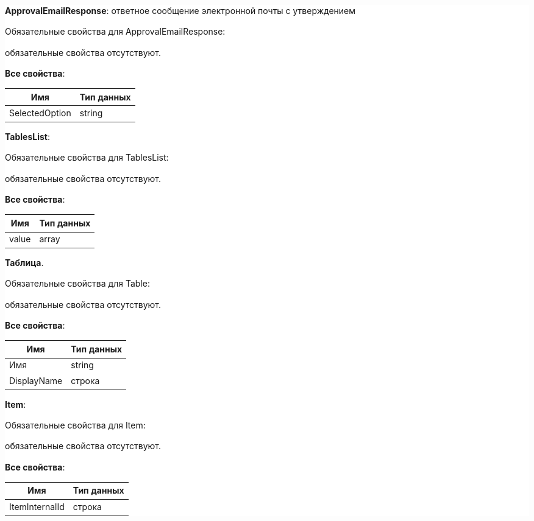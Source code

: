 

 **ApprovalEmailResponse**: ответное сообщение электронной почты с утверждением

Обязательные свойства для ApprovalEmailResponse:


обязательные свойства отсутствуют.


**Все свойства**:


| Имя | Тип данных |
|---|---|
|SelectedOption|string|



 **TablesList**:

Обязательные свойства для TablesList:


обязательные свойства отсутствуют.


**Все свойства**:


| Имя | Тип данных |
|---|---|
|value|array|



 **Таблица**.

Обязательные свойства для Table:


обязательные свойства отсутствуют.


**Все свойства**:


| Имя | Тип данных |
|---|---|
|Имя|string|
|DisplayName|строка|



 **Item**:

Обязательные свойства для Item:


обязательные свойства отсутствуют.


**Все свойства**:


| Имя | Тип данных |
|---|---|
|ItemInternalId|строка|
